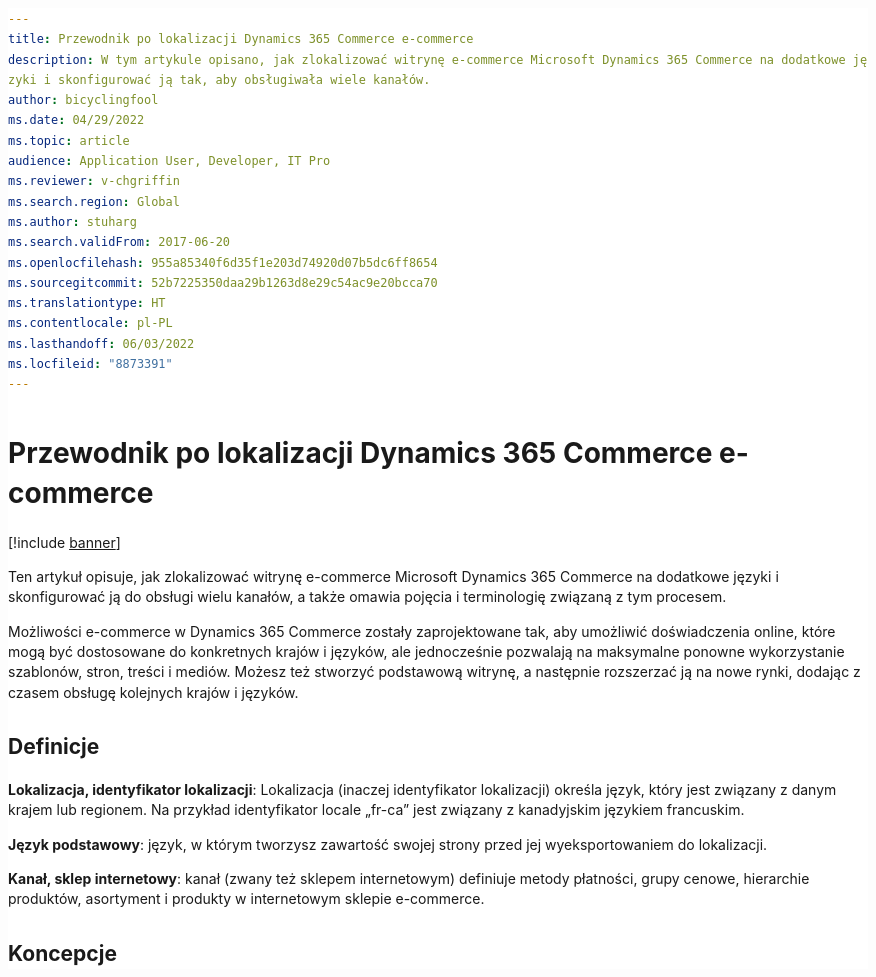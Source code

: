```yaml
---
title: Przewodnik po lokalizacji Dynamics 365 Commerce e-commerce
description: W tym artykule opisano, jak zlokalizować witrynę e-commerce Microsoft Dynamics 365 Commerce na dodatkowe języki i skonfigurować ją tak, aby obsługiwała wiele kanałów.
author: bicyclingfool
ms.date: 04/29/2022
ms.topic: article
audience: Application User, Developer, IT Pro
ms.reviewer: v-chgriffin
ms.search.region: Global
ms.author: stuharg
ms.search.validFrom: 2017-06-20
ms.openlocfilehash: 955a85340f6d35f1e203d74920d07b5dc6ff8654
ms.sourcegitcommit: 52b7225350daa29b1263d8e29c54ac9e20bcca70
ms.translationtype: HT
ms.contentlocale: pl-PL
ms.lasthandoff: 06/03/2022
ms.locfileid: "8873391"
---
```

# <a name="dynamics-365-commerce-e-commerce-localization-guide"></a>Przewodnik po lokalizacji Dynamics 365 Commerce e-commerce

[!include [banner](includes/banner.md)]

Ten artykuł opisuje, jak zlokalizować witrynę e-commerce Microsoft Dynamics 365 Commerce na dodatkowe języki i skonfigurować ją do obsługi wielu kanałów, a także omawia pojęcia i terminologię związaną z tym procesem.

Możliwości e-commerce w Dynamics 365 Commerce zostały zaprojektowane tak, aby umożliwić doświadczenia online, które mogą być dostosowane do konkretnych krajów i języków, ale jednocześnie pozwalają na maksymalne ponowne wykorzystanie szablonów, stron, treści i mediów. Możesz też stworzyć podstawową witrynę, a następnie rozszerzać ją na nowe rynki, dodając z czasem obsługę kolejnych krajów i języków.

## <a name="definitions"></a>Definicje

**Lokalizacja, identyfikator lokalizacji**: Lokalizacja (inaczej identyfikator lokalizacji) określa język, który jest związany z danym krajem lub regionem. Na przykład identyfikator locale „fr-ca” jest związany z kanadyjskim językiem francuskim.

**Język podstawowy**: język, w którym tworzysz zawartość swojej strony przed jej wyeksportowaniem do lokalizacji.

**Kanał, sklep internetowy**: kanał (zwany też sklepem internetowym) definiuje metody płatności, grupy cenowe, hierarchie produktów, asortyment i produkty w internetowym sklepie e-commerce.

## <a name="concepts"></a>Koncepcje

